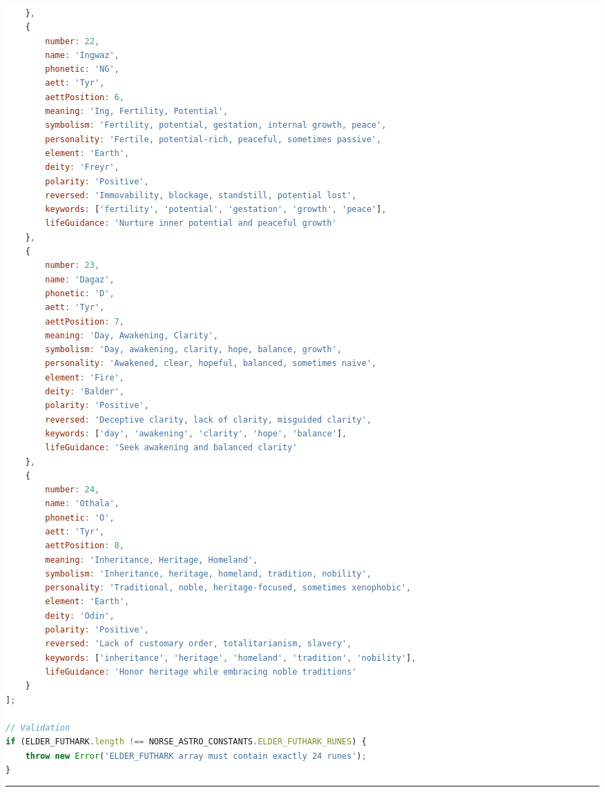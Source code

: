 ```javascript
    },
    {
        number: 22,
        name: 'Ingwaz',
        phonetic: 'NG',
        aett: 'Tyr',
        aettPosition: 6,
        meaning: 'Ing, Fertility, Potential',
        symbolism: 'Fertility, potential, gestation, internal growth, peace',
        personality: 'Fertile, potential-rich, peaceful, sometimes passive',
        element: 'Earth',
        deity: 'Freyr',
        polarity: 'Positive',
        reversed: 'Immovability, blockage, standstill, potential lost',
        keywords: ['fertility', 'potential', 'gestation', 'growth', 'peace'],
        lifeGuidance: 'Nurture inner potential and peaceful growth'
    },
    {
        number: 23,
        name: 'Dagaz',
        phonetic: 'D',
        aett: 'Tyr',
        aettPosition: 7,
        meaning: 'Day, Awakening, Clarity',
        symbolism: 'Day, awakening, clarity, hope, balance, growth',
        personality: 'Awakened, clear, hopeful, balanced, sometimes naive',
        element: 'Fire',
        deity: 'Balder',
        polarity: 'Positive',
        reversed: 'Deceptive clarity, lack of clarity, misguided clarity',
        keywords: ['day', 'awakening', 'clarity', 'hope', 'balance'],
        lifeGuidance: 'Seek awakening and balanced clarity'
    },
    {
        number: 24,
        name: 'Othala',
        phonetic: 'O',
        aett: 'Tyr',
        aettPosition: 8,
        meaning: 'Inheritance, Heritage, Homeland',
        symbolism: 'Inheritance, heritage, homeland, tradition, nobility',
        personality: 'Traditional, noble, heritage-focused, sometimes xenophobic',
        element: 'Earth',
        deity: 'Odin',
        polarity: 'Positive',
        reversed: 'Lack of customary order, totalitarianism, slavery',
        keywords: ['inheritance', 'heritage', 'homeland', 'tradition', 'nobility'],
        lifeGuidance: 'Honor heritage while embracing noble traditions'
    }
];

// Validation
if (ELDER_FUTHARK.length !== NORSE_ASTRO_CONSTANTS.ELDER_FUTHARK_RUNES) {
    throw new Error('ELDER_FUTHARK array must contain exactly 24 runes');
}
```

---